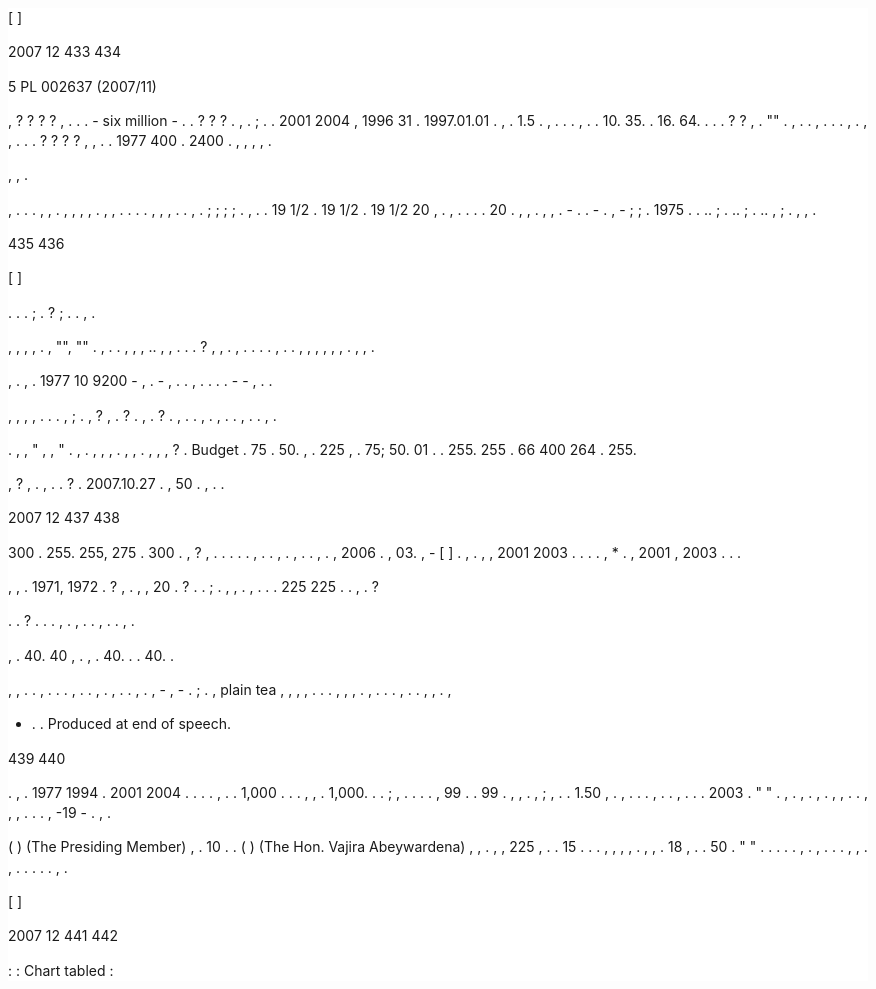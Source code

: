 [ ]

2007 12 433 434

5 PL 002637 (2007/11)

, ? ? ? ? , . . . - six million - . . ? ? ? . , . ; . . 2001 2004 , 1996 31 . 1997.01.01 . , . 1.5 . , . . . , . . 10. 35. . 16. 64. . . . ? ? , . "" . , . . , . . . , . , , . . . ? ? ? ? , , . . 1977 400 . 2400 . , , , , .

, , .

, . . . , , . , , , , . , , . . . . , , , . . , . ; ; ; ; . , . . 19 1/2 . 19 1/2 . 19 1/2 20 , . , . . . . 20 . , , . , , . - . . - . , - ; ; . 1975 . . .. ; . .. ; . .. , ; . , , .

435 436

[ ]

. . . ; . ? ; . . , .

, , , , . , "", "" . , . . , , , .. , , . . . ? , , . , . . . . , . . , , , , , , . , , .

, . , . 1977 10 9200 - , . - , . . , . . . . - - , . .

, , , , . . . , ; . , ? , . ? . , . ? . , . . , . , . . , . . , .

. , , " , , " . , . , , , . , , . , , , ? . Budget . 75 . 50. , . 225 , . 75; 50. 01 . . 255. 255 . 66 400 264 . 255.

, ? , . , . . ? . 2007.10.27 . , 50 . , . .

2007 12 437 438

300 . 255. 255, 275 . 300 . , ? , . . . . . , . . , . , . . , . , 2006 . , 03. , - [ ] . , . , , 2001 2003 . . . . , * . , 2001 , 2003 . . .

, , . 1971, 1972 . ? , . , , 20 . ? . . ; . , , . , . . . 225 225 . . , . ?

. . ? . . . , . , . . , . . , .

, . 40. 40 , . , . 40. . . 40. .

, , . . , . . . , . . , . , . . , . , - , - . ; . , plain tea , , , , . . . , , , . , . . . , . . , , . ,

* . . Produced at end of speech.

439 440

. , . 1977 1994 . 2001 2004 . . . . , . . 1,000 . . . , , . 1,000. . . ; , . . . . , 99 . . 99 . , , . , ; , . . 1.50 , . , . . . , . . , . . . 2003 . " " . , . , . , . , , . . , , , . . . , -19 - . , .

( ) (The Presiding Member) , . 10 . . ( ) (The Hon. Vajira Abeywardena) , , . , , 225 , . . 15 . . . , , , , . , , . 18 , . . 50 . " " . . . . . , . , . . . , , . , . . . . . , .

[ ]

2007 12 441 442

: : Chart tabled :
